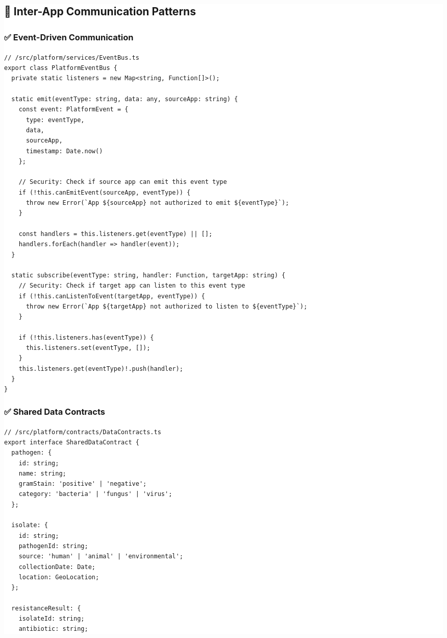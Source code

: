 
## 🔄 Inter-App Communication Patterns

### ✅ Event-Driven Communication

```tsx
// /src/platform/services/EventBus.ts
export class PlatformEventBus {
  private static listeners = new Map<string, Function[]>();
  
  static emit(eventType: string, data: any, sourceApp: string) {
    const event: PlatformEvent = {
      type: eventType,
      data,
      sourceApp,
      timestamp: Date.now()
    };
    
    // Security: Check if source app can emit this event type
    if (!this.canEmitEvent(sourceApp, eventType)) {
      throw new Error(`App ${sourceApp} not authorized to emit ${eventType}`);
    }
    
    const handlers = this.listeners.get(eventType) || [];
    handlers.forEach(handler => handler(event));
  }
  
  static subscribe(eventType: string, handler: Function, targetApp: string) {
    // Security: Check if target app can listen to this event type
    if (!this.canListenToEvent(targetApp, eventType)) {
      throw new Error(`App ${targetApp} not authorized to listen to ${eventType}`);
    }
    
    if (!this.listeners.has(eventType)) {
      this.listeners.set(eventType, []);
    }
    this.listeners.get(eventType)!.push(handler);
  }
}
```

### ✅ Shared Data Contracts

```tsx
// /src/platform/contracts/DataContracts.ts
export interface SharedDataContract {
  pathogen: {
    id: string;
    name: string;
    gramStain: 'positive' | 'negative';
    category: 'bacteria' | 'fungus' | 'virus';
  };
  
  isolate: {
    id: string;
    pathogenId: string;
    source: 'human' | 'animal' | 'environmental';
    collectionDate: Date;
    location: GeoLocation;
  };
  
  resistanceResult: {
    isolateId: string;
    antibiotic: string;
```